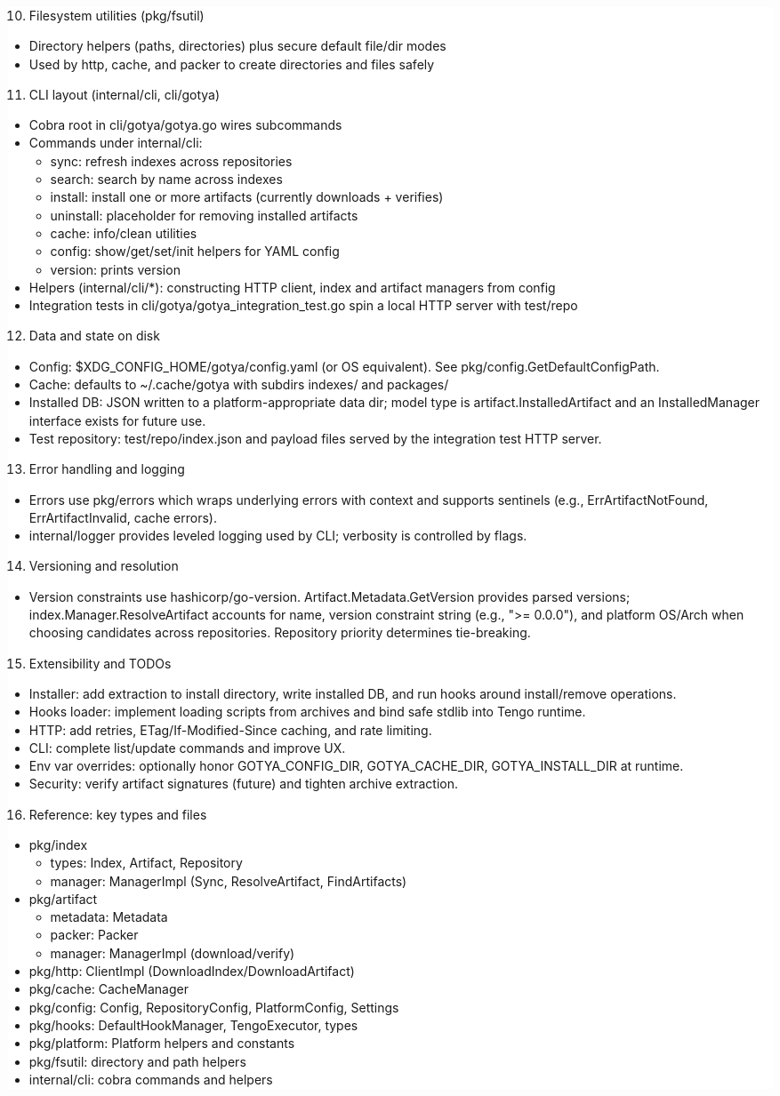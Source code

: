 
10. Filesystem utilities (pkg/fsutil)
- Directory helpers (paths, directories) plus secure default file/dir modes
- Used by http, cache, and packer to create directories and files safely


11. CLI layout (internal/cli, cli/gotya)
- Cobra root in cli/gotya/gotya.go wires subcommands
- Commands under internal/cli:
  - sync: refresh indexes across repositories
  - search: search by name across indexes
  - install: install one or more artifacts (currently downloads + verifies)
  - uninstall: placeholder for removing installed artifacts
  - cache: info/clean utilities
  - config: show/get/set/init helpers for YAML config
  - version: prints version
- Helpers (internal/cli/*): constructing HTTP client, index and artifact managers from config
- Integration tests in cli/gotya/gotya_integration_test.go spin a local HTTP server with test/repo


12. Data and state on disk
- Config: $XDG_CONFIG_HOME/gotya/config.yaml (or OS equivalent). See pkg/config.GetDefaultConfigPath.
- Cache: defaults to ~/.cache/gotya with subdirs indexes/ and packages/
- Installed DB: JSON written to a platform-appropriate data dir; model type is artifact.InstalledArtifact and an InstalledManager interface exists for future use.
- Test repository: test/repo/index.json and payload files served by the integration test HTTP server.


13. Error handling and logging
- Errors use pkg/errors which wraps underlying errors with context and supports sentinels (e.g., ErrArtifactNotFound, ErrArtifactInvalid, cache errors).
- internal/logger provides leveled logging used by CLI; verbosity is controlled by flags.


14. Versioning and resolution
- Version constraints use hashicorp/go-version. Artifact.Metadata.GetVersion provides parsed versions; index.Manager.ResolveArtifact accounts for name, version constraint string (e.g., ">= 0.0.0"), and platform OS/Arch when choosing candidates across repositories. Repository priority determines tie-breaking.


15. Extensibility and TODOs
- Installer: add extraction to install directory, write installed DB, and run hooks around install/remove operations.
- Hooks loader: implement loading scripts from archives and bind safe stdlib into Tengo runtime.
- HTTP: add retries, ETag/If-Modified-Since caching, and rate limiting.
- CLI: complete list/update commands and improve UX.
- Env var overrides: optionally honor GOTYA_CONFIG_DIR, GOTYA_CACHE_DIR, GOTYA_INSTALL_DIR at runtime.
- Security: verify artifact signatures (future) and tighten archive extraction.


16. Reference: key types and files
- pkg/index
  - types: Index, Artifact, Repository
  - manager: ManagerImpl (Sync, ResolveArtifact, FindArtifacts)
- pkg/artifact
  - metadata: Metadata
  - packer: Packer
  - manager: ManagerImpl (download/verify)
- pkg/http: ClientImpl (DownloadIndex/DownloadArtifact)
- pkg/cache: CacheManager
- pkg/config: Config, RepositoryConfig, PlatformConfig, Settings
- pkg/hooks: DefaultHookManager, TengoExecutor, types
- pkg/platform: Platform helpers and constants
- pkg/fsutil: directory and path helpers
- internal/cli: cobra commands and helpers